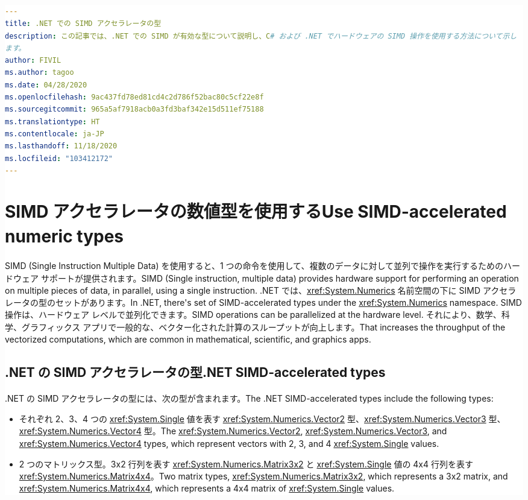 ```yaml
---
title: .NET での SIMD アクセラレータの型
description: この記事では、.NET での SIMD が有効な型について説明し、C# および .NET でハードウェアの SIMD 操作を使用する方法について示します。
author: FIVIL
ms.author: tagoo
ms.date: 04/28/2020
ms.openlocfilehash: 9ac437fd78ed81cd4c2d786f52bac80c5cf22e8f
ms.sourcegitcommit: 965a5af7918acb0a3fd3baf342e15d511ef75188
ms.translationtype: HT
ms.contentlocale: ja-JP
ms.lasthandoff: 11/18/2020
ms.locfileid: "103412172"
---
```

# <a name="use-simd-accelerated-numeric-types"></a><span data-ttu-id="eb2e8-103">SIMD アクセラレータの数値型を使用する</span><span class="sxs-lookup"><span data-stu-id="eb2e8-103">Use SIMD-accelerated numeric types</span></span>

<span data-ttu-id="eb2e8-104">SIMD (Single Instruction Multiple Data) を使用すると、1 つの命令を使用して、複数のデータに対して並列で操作を実行するためのハードウェア サポートが提供されます。</span><span class="sxs-lookup"><span data-stu-id="eb2e8-104">SIMD (Single instruction, multiple data) provides hardware support for performing an operation on multiple pieces of data, in parallel, using a single instruction.</span></span> <span data-ttu-id="eb2e8-105">.NET では、<xref:System.Numerics> 名前空間の下に SIMD アクセラレータの型のセットがあります。</span><span class="sxs-lookup"><span data-stu-id="eb2e8-105">In .NET, there's set of SIMD-accelerated types under the <xref:System.Numerics> namespace.</span></span> <span data-ttu-id="eb2e8-106">SIMD 操作は、ハードウェア レベルで並列化できます。</span><span class="sxs-lookup"><span data-stu-id="eb2e8-106">SIMD operations can be parallelized at the hardware level.</span></span> <span data-ttu-id="eb2e8-107">それにより、数学、科学、グラフィックス アプリで一般的な、ベクター化された計算のスループットが向上します。</span><span class="sxs-lookup"><span data-stu-id="eb2e8-107">That increases the throughput of the vectorized computations, which are common in mathematical, scientific, and graphics apps.</span></span>

## <a name="net-simd-accelerated-types"></a><span data-ttu-id="eb2e8-108">.NET の SIMD アクセラレータの型</span><span class="sxs-lookup"><span data-stu-id="eb2e8-108">.NET SIMD-accelerated types</span></span>

<span data-ttu-id="eb2e8-109">.NET の SIMD アクセラレータの型には、次の型が含まれます。</span><span class="sxs-lookup"><span data-stu-id="eb2e8-109">The .NET SIMD-accelerated types include the following types:</span></span>

- <span data-ttu-id="eb2e8-110">それぞれ 2、3、4 つの <xref:System.Single> 値を表す <xref:System.Numerics.Vector2> 型、<xref:System.Numerics.Vector3> 型、<xref:System.Numerics.Vector4> 型。</span><span class="sxs-lookup"><span data-stu-id="eb2e8-110">The <xref:System.Numerics.Vector2>, <xref:System.Numerics.Vector3>, and <xref:System.Numerics.Vector4> types, which represent vectors with 2, 3, and 4 <xref:System.Single> values.</span></span>

- <span data-ttu-id="eb2e8-111">2 つのマトリックス型。3x2 行列を表す <xref:System.Numerics.Matrix3x2> と <xref:System.Single> 値の 4x4 行列を表す <xref:System.Numerics.Matrix4x4>。</span><span class="sxs-lookup"><span data-stu-id="eb2e8-111">Two matrix types, <xref:System.Numerics.Matrix3x2>, which represents a 3x2 matrix, and <xref:System.Numerics.Matrix4x4>, which represents a 4x4 matrix of <xref:System.Single> values.</span></span>
